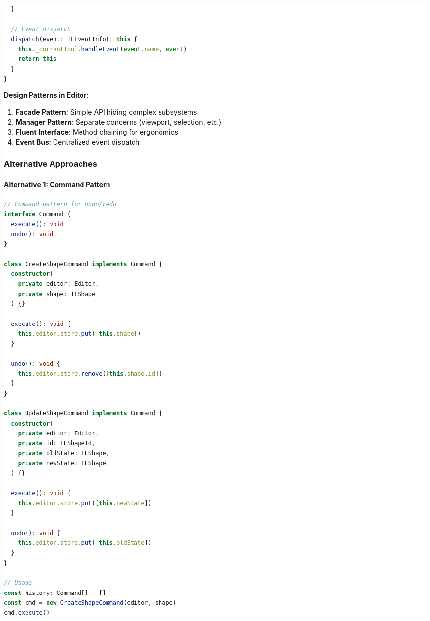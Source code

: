 ```typescript
  }
  
  // Event dispatch
  dispatch(event: TLEventInfo): this {
    this._currentTool.handleEvent(event.name, event)
    return this
  }
}
```

**Design Patterns in Editor**:

1. **Facade Pattern**: Simple API hiding complex subsystems
2. **Manager Pattern**: Separate concerns (viewport, selection, etc.)
3. **Fluent Interface**: Method chaining for ergonomics
4. **Event Bus**: Centralized event dispatch

### Alternative Approaches

#### Alternative 1: Command Pattern

```typescript
// Command pattern for undo/redo
interface Command {
  execute(): void
  undo(): void
}

class CreateShapeCommand implements Command {
  constructor(
    private editor: Editor,
    private shape: TLShape
  ) {}
  
  execute(): void {
    this.editor.store.put([this.shape])
  }
  
  undo(): void {
    this.editor.store.remove([this.shape.id])
  }
}

class UpdateShapeCommand implements Command {
  constructor(
    private editor: Editor,
    private id: TLShapeId,
    private oldState: TLShape,
    private newState: TLShape
  ) {}
  
  execute(): void {
    this.editor.store.put([this.newState])
  }
  
  undo(): void {
    this.editor.store.put([this.oldState])
  }
}

// Usage
const history: Command[] = []
const cmd = new CreateShapeCommand(editor, shape)
cmd.execute()
```